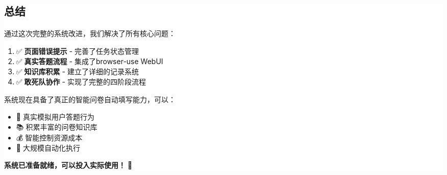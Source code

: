 ## 总结

通过这次完整的系统改进，我们解决了所有核心问题：

1. ✅ **页面错误提示** - 完善了任务状态管理
2. ✅ **真实答题流程** - 集成了browser-use WebUI
3. ✅ **知识库积累** - 建立了详细的记录系统
4. ✅ **敢死队协作** - 实现了完整的四阶段流程

系统现在具备了真正的智能问卷自动填写能力，可以：
- 🎯 真实模拟用户答题行为
- 📚 积累丰富的问卷知识库
- 💰 智能控制资源成本
- 🚀 大规模自动化执行

**系统已准备就绪，可以投入实际使用！** 🎉 